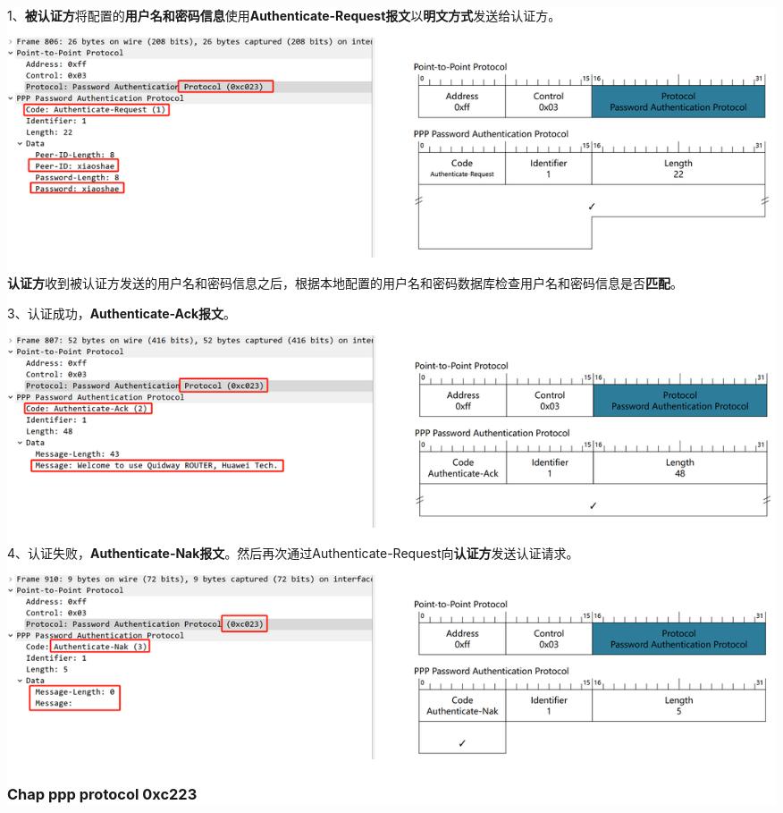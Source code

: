1、**被认证方**将配置的**用户名和密码信息**使用**Authenticate-Request报文**以**明文方式**发送给认证方。

![image-20231221214256988](images/PPP.assets/image-20231221214256988.png)



**认证方**收到被认证方发送的用户名和密码信息之后，根据本地配置的用户名和密码数据库检查用户名和密码信息是否**匹配**。



3、认证成功，**Authenticate-Ack报文**。

![image-20231221214336054](images/PPP.assets/image-20231221214336054.png)



4、认证失败，**Authenticate-Nak报文**。然后再次通过Authenticate-Request向**认证方**发送认证请求。

![image-20231221214453127](images/PPP.assets/image-20231221214453127.png)



###  Chap ppp protocol 0xc223
